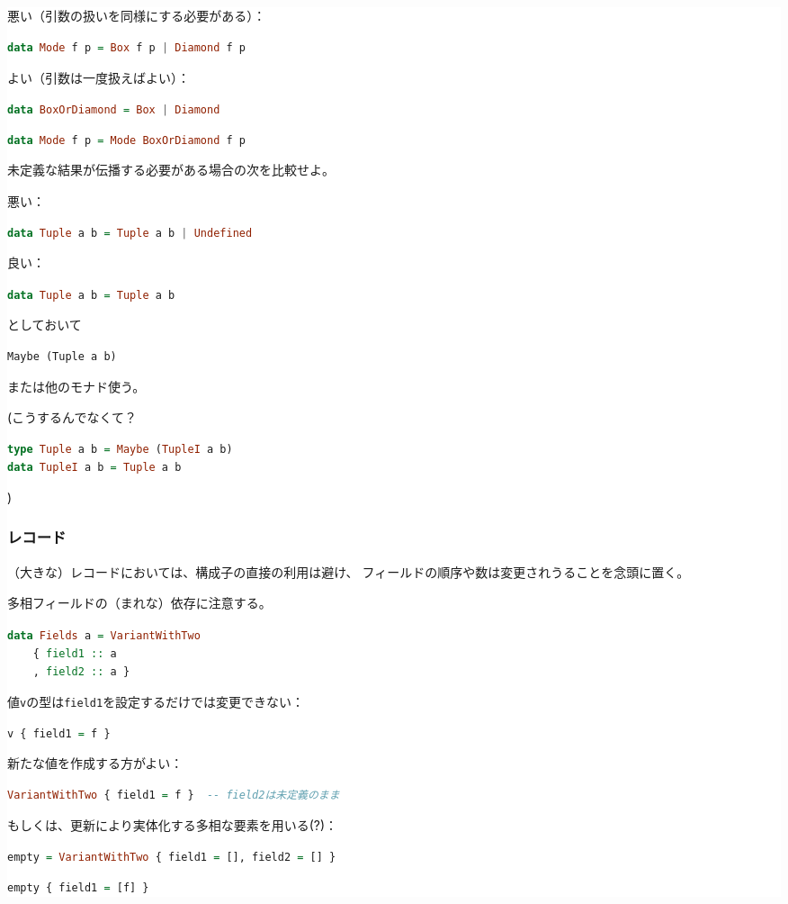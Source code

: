 悪い（引数の扱いを同様にする必要がある）：

```haskell
data Mode f p = Box f p | Diamond f p
```

よい（引数は一度扱えばよい）：

```haskell
data BoxOrDiamond = Box | Diamond
```
```haskell
data Mode f p = Mode BoxOrDiamond f p
```

未定義な結果が伝播する必要がある場合の次を比較せよ。

悪い：

```haskell
data Tuple a b = Tuple a b | Undefined
```

良い：
```haskell
data Tuple a b = Tuple a b
```
としておいて
```
Maybe (Tuple a b)
```
または他のモナド使う。

(こうするんでなくて？
```haskell
type Tuple a b = Maybe (TupleI a b)
data TupleI a b = Tuple a b
```
)

### レコード ###

（大きな）レコードにおいては、構成子の直接の利用は避け、
フィールドの順序や数は変更されうることを念頭に置く。

多相フィールドの（まれな）依存に注意する。

```haskell
data Fields a = VariantWithTwo
    { field1 :: a
    , field2 :: a }
```
値`v`の型は`field1`を設定するだけでは変更できない：
```haskell
v { field1 = f }
```
新たな値を作成する方がよい：
```haskell
VariantWithTwo { field1 = f }  -- field2は未定義のまま
```
もしくは、更新により実体化する多相な要素を用いる(?)：
```haskell
empty = VariantWithTwo { field1 = [], field2 = [] }
```
```haskell
empty { field1 = [f] }
```
